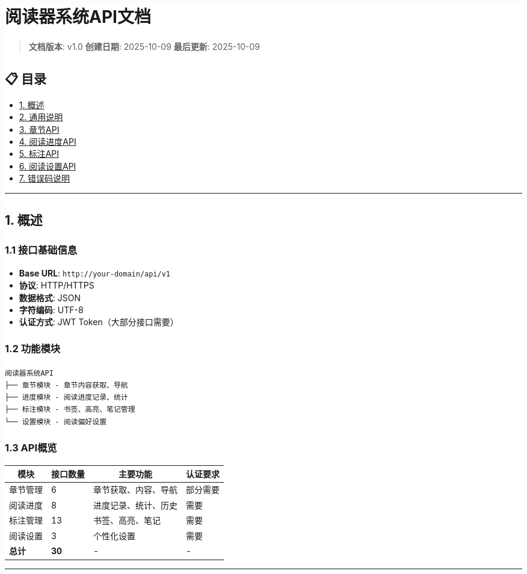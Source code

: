 # 阅读器系统API文档

> **文档版本**: v1.0
> **创建日期**: 2025-10-09
> **最后更新**: 2025-10-09

## 📋 目录

- [1. 概述](#1-概述)
- [2. 通用说明](#2-通用说明)
- [3. 章节API](#3-章节api)
- [4. 阅读进度API](#4-阅读进度api)
- [5. 标注API](#5-标注api)
- [6. 阅读设置API](#6-阅读设置api)
- [7. 错误码说明](#7-错误码说明)

---

## 1. 概述

### 1.1 接口基础信息

- **Base URL**: `http://your-domain/api/v1`
- **协议**: HTTP/HTTPS
- **数据格式**: JSON
- **字符编码**: UTF-8
- **认证方式**: JWT Token（大部分接口需要）

### 1.2 功能模块

```
阅读器系统API
├── 章节模块 - 章节内容获取、导航
├── 进度模块 - 阅读进度记录、统计
├── 标注模块 - 书签、高亮、笔记管理
└── 设置模块 - 阅读偏好设置
```

### 1.3 API概览

| 模块           | 接口数量     | 主要功能             | 认证要求 |
| -------------- | ------------ | -------------------- | -------- |
| 章节管理       | 6            | 章节获取、内容、导航 | 部分需要 |
| 阅读进度       | 8            | 进度记录、统计、历史 | 需要     |
| 标注管理       | 13           | 书签、高亮、笔记     | 需要     |
| 阅读设置       | 3            | 个性化设置           | 需要     |
| **总计** | **30** | -                    | -        |

---